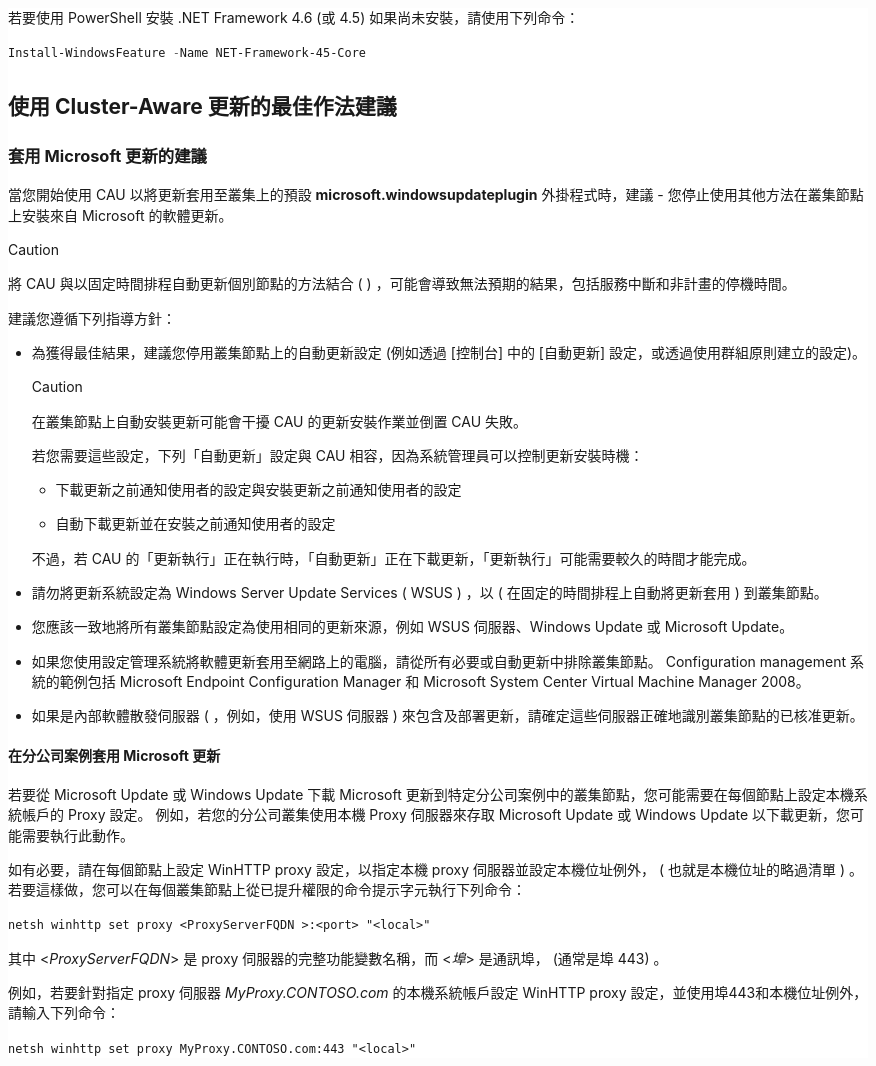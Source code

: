 若要使用 PowerShell 安裝 .NET Framework 4.6 (或 4.5) 如果尚未安裝，請使用下列命令：

```PowerShell
Install-WindowsFeature -Name NET-Framework-45-Core
```

## <a name="best-practices-recommendations-for-using-cluster-aware-updating"></a><a name="BKMK_BEST_PRAC"></a>使用 Cluster-Aware 更新的最佳作法建議

### <a name="recommendations-for-applying-microsoft-updates"></a><a name="BKMK_BP_WUA"></a>套用 Microsoft 更新的建議

當您開始使用 CAU 以將更新套用至叢集上的預設 **microsoft.windowsupdateplugin** 外掛程式時，建議 \- 您停止使用其他方法在叢集節點上安裝來自 Microsoft 的軟體更新。

> [!CAUTION]
> 將 CAU 與以固定時間排程自動更新個別節點的方法結合 \( \) ，可能會導致無法預期的結果，包括服務中斷和非計畫的停機時間。

建議您遵循下列指導方針：

-   為獲得最佳結果，建議您停用叢集節點上的自動更新設定 (例如透過 [控制台] 中的 [自動更新] 設定，或透過使用群組原則建立的設定)。

    > [!CAUTION]
    > 在叢集節點上自動安裝更新可能會干擾 CAU 的更新安裝作業並倒置 CAU 失敗。

    若您需要這些設定，下列「自動更新」設定與 CAU 相容，因為系統管理員可以控制更新安裝時機：

    -   下載更新之前通知使用者的設定與安裝更新之前通知使用者的設定

    -   自動下載更新並在安裝之前通知使用者的設定

    不過，若 CAU 的「更新執行」正在執行時，「自動更新」正在下載更新，「更新執行」可能需要較久的時間才能完成。

-   請勿將更新系統設定為 Windows Server Update Services \( WSUS \) ，以 \( 在固定的時間排程上自動將更新套用 \) 到叢集節點。

-   您應該一致地將所有叢集節點設定為使用相同的更新來源，例如 WSUS 伺服器、Windows Update 或 Microsoft Update。

-   如果您使用設定管理系統將軟體更新套用至網路上的電腦，請從所有必要或自動更新中排除叢集節點。 Configuration management 系統的範例包括 Microsoft Endpoint Configuration Manager 和 Microsoft System Center Virtual Machine Manager 2008。

-   如果是內部軟體散發伺服器 \( ，例如，使用 WSUS 伺服器 \) 來包含及部署更新，請確定這些伺服器正確地識別叢集節點的已核准更新。

#### <a name="apply-microsoft-updates-in-branch-office-scenarios"></a><a name="BKMK_PROXY"></a>在分公司案例套用 Microsoft 更新
若要從 Microsoft Update 或 Windows Update 下載 Microsoft 更新到特定分公司案例中的叢集節點，您可能需要在每個節點上設定本機系統帳戶的 Proxy 設定。 例如，若您的分公司叢集使用本機 Proxy 伺服器來存取 Microsoft Update 或 Windows Update 以下載更新，您可能需要執行此動作。

如有必要，請在每個節點上設定 WinHTTP proxy 設定，以指定本機 proxy 伺服器並設定本機位址例外， \( 也就是本機位址的略過清單 \) 。 若要這樣做，您可以在每個叢集節點上從已提升權限的命令提示字元執行下列命令：

```
netsh winhttp set proxy <ProxyServerFQDN >:<port> "<local>"
```

其中 <*ProxyServerFQDN*> 是 proxy 伺服器的完整功能變數名稱，而 <*埠*> 是通訊埠， (通常是埠 443) 。

例如，若要針對指定 proxy 伺服器 *MyProxy.CONTOSO.com* 的本機系統帳戶設定 WinHTTP proxy 設定，並使用埠443和本機位址例外，請輸入下列命令：

```
netsh winhttp set proxy MyProxy.CONTOSO.com:443 "<local>"
```
